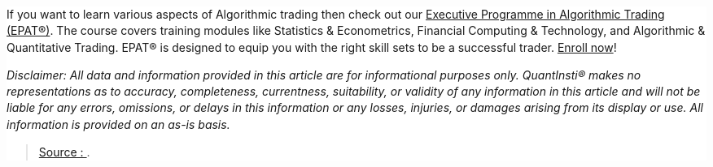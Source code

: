 If you want to learn various aspects of Algorithmic trading then check out our  [Executive Programme in Algorithmic Trading (EPAT®)](https://www.quantinsti.com/epat/). The course covers training modules like Statistics & Econometrics, Financial Computing & Technology, and Algorithmic & Quantitative Trading. EPAT® is designed to equip you with the right skill sets to be a successful trader.  [Enroll now](https://www.quantinsti.com/epat/)!

_Disclaimer: All data and information provided in this article are for informational purposes only. QuantInsti® makes no representations as to accuracy, completeness, currentness, suitability, or validity of any information in this article and will not be liable for any errors, omissions, or delays in this information or any losses, injuries, or damages arising from its display or use. All information is provided on an as-is basis._


> [Source : ](https://blog.quantinsti.com/jupyter-notebook-tutorial-installation-components-magic-commands/).
